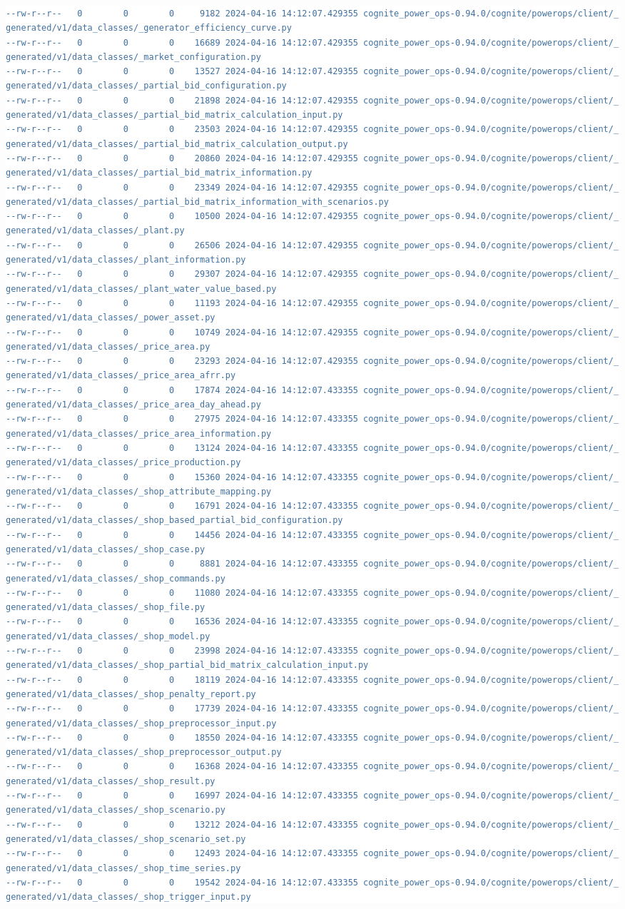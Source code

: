 ```diff
--rw-r--r--   0        0        0     9182 2024-04-16 14:12:07.429355 cognite_power_ops-0.94.0/cognite/powerops/client/_generated/v1/data_classes/_generator_efficiency_curve.py
--rw-r--r--   0        0        0    16689 2024-04-16 14:12:07.429355 cognite_power_ops-0.94.0/cognite/powerops/client/_generated/v1/data_classes/_market_configuration.py
--rw-r--r--   0        0        0    13527 2024-04-16 14:12:07.429355 cognite_power_ops-0.94.0/cognite/powerops/client/_generated/v1/data_classes/_partial_bid_configuration.py
--rw-r--r--   0        0        0    21898 2024-04-16 14:12:07.429355 cognite_power_ops-0.94.0/cognite/powerops/client/_generated/v1/data_classes/_partial_bid_matrix_calculation_input.py
--rw-r--r--   0        0        0    23503 2024-04-16 14:12:07.429355 cognite_power_ops-0.94.0/cognite/powerops/client/_generated/v1/data_classes/_partial_bid_matrix_calculation_output.py
--rw-r--r--   0        0        0    20860 2024-04-16 14:12:07.429355 cognite_power_ops-0.94.0/cognite/powerops/client/_generated/v1/data_classes/_partial_bid_matrix_information.py
--rw-r--r--   0        0        0    23349 2024-04-16 14:12:07.429355 cognite_power_ops-0.94.0/cognite/powerops/client/_generated/v1/data_classes/_partial_bid_matrix_information_with_scenarios.py
--rw-r--r--   0        0        0    10500 2024-04-16 14:12:07.429355 cognite_power_ops-0.94.0/cognite/powerops/client/_generated/v1/data_classes/_plant.py
--rw-r--r--   0        0        0    26506 2024-04-16 14:12:07.429355 cognite_power_ops-0.94.0/cognite/powerops/client/_generated/v1/data_classes/_plant_information.py
--rw-r--r--   0        0        0    29307 2024-04-16 14:12:07.429355 cognite_power_ops-0.94.0/cognite/powerops/client/_generated/v1/data_classes/_plant_water_value_based.py
--rw-r--r--   0        0        0    11193 2024-04-16 14:12:07.429355 cognite_power_ops-0.94.0/cognite/powerops/client/_generated/v1/data_classes/_power_asset.py
--rw-r--r--   0        0        0    10749 2024-04-16 14:12:07.429355 cognite_power_ops-0.94.0/cognite/powerops/client/_generated/v1/data_classes/_price_area.py
--rw-r--r--   0        0        0    23293 2024-04-16 14:12:07.429355 cognite_power_ops-0.94.0/cognite/powerops/client/_generated/v1/data_classes/_price_area_afrr.py
--rw-r--r--   0        0        0    17874 2024-04-16 14:12:07.433355 cognite_power_ops-0.94.0/cognite/powerops/client/_generated/v1/data_classes/_price_area_day_ahead.py
--rw-r--r--   0        0        0    27975 2024-04-16 14:12:07.433355 cognite_power_ops-0.94.0/cognite/powerops/client/_generated/v1/data_classes/_price_area_information.py
--rw-r--r--   0        0        0    13124 2024-04-16 14:12:07.433355 cognite_power_ops-0.94.0/cognite/powerops/client/_generated/v1/data_classes/_price_production.py
--rw-r--r--   0        0        0    15360 2024-04-16 14:12:07.433355 cognite_power_ops-0.94.0/cognite/powerops/client/_generated/v1/data_classes/_shop_attribute_mapping.py
--rw-r--r--   0        0        0    16791 2024-04-16 14:12:07.433355 cognite_power_ops-0.94.0/cognite/powerops/client/_generated/v1/data_classes/_shop_based_partial_bid_configuration.py
--rw-r--r--   0        0        0    14456 2024-04-16 14:12:07.433355 cognite_power_ops-0.94.0/cognite/powerops/client/_generated/v1/data_classes/_shop_case.py
--rw-r--r--   0        0        0     8881 2024-04-16 14:12:07.433355 cognite_power_ops-0.94.0/cognite/powerops/client/_generated/v1/data_classes/_shop_commands.py
--rw-r--r--   0        0        0    11080 2024-04-16 14:12:07.433355 cognite_power_ops-0.94.0/cognite/powerops/client/_generated/v1/data_classes/_shop_file.py
--rw-r--r--   0        0        0    16536 2024-04-16 14:12:07.433355 cognite_power_ops-0.94.0/cognite/powerops/client/_generated/v1/data_classes/_shop_model.py
--rw-r--r--   0        0        0    23998 2024-04-16 14:12:07.433355 cognite_power_ops-0.94.0/cognite/powerops/client/_generated/v1/data_classes/_shop_partial_bid_matrix_calculation_input.py
--rw-r--r--   0        0        0    18119 2024-04-16 14:12:07.433355 cognite_power_ops-0.94.0/cognite/powerops/client/_generated/v1/data_classes/_shop_penalty_report.py
--rw-r--r--   0        0        0    17739 2024-04-16 14:12:07.433355 cognite_power_ops-0.94.0/cognite/powerops/client/_generated/v1/data_classes/_shop_preprocessor_input.py
--rw-r--r--   0        0        0    18550 2024-04-16 14:12:07.433355 cognite_power_ops-0.94.0/cognite/powerops/client/_generated/v1/data_classes/_shop_preprocessor_output.py
--rw-r--r--   0        0        0    16368 2024-04-16 14:12:07.433355 cognite_power_ops-0.94.0/cognite/powerops/client/_generated/v1/data_classes/_shop_result.py
--rw-r--r--   0        0        0    16997 2024-04-16 14:12:07.433355 cognite_power_ops-0.94.0/cognite/powerops/client/_generated/v1/data_classes/_shop_scenario.py
--rw-r--r--   0        0        0    13212 2024-04-16 14:12:07.433355 cognite_power_ops-0.94.0/cognite/powerops/client/_generated/v1/data_classes/_shop_scenario_set.py
--rw-r--r--   0        0        0    12493 2024-04-16 14:12:07.433355 cognite_power_ops-0.94.0/cognite/powerops/client/_generated/v1/data_classes/_shop_time_series.py
--rw-r--r--   0        0        0    19542 2024-04-16 14:12:07.433355 cognite_power_ops-0.94.0/cognite/powerops/client/_generated/v1/data_classes/_shop_trigger_input.py
```